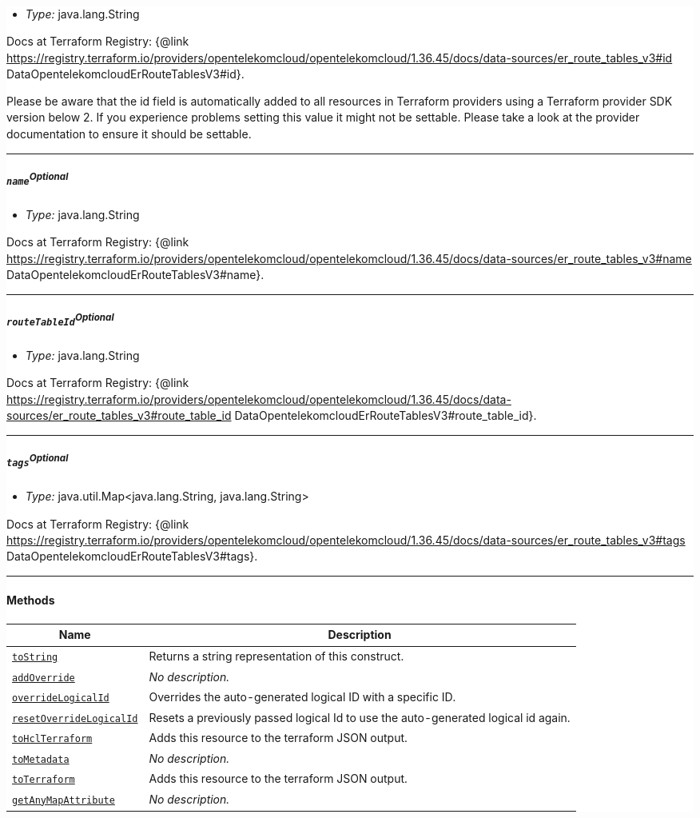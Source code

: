 - *Type:* java.lang.String

Docs at Terraform Registry: {@link https://registry.terraform.io/providers/opentelekomcloud/opentelekomcloud/1.36.45/docs/data-sources/er_route_tables_v3#id DataOpentelekomcloudErRouteTablesV3#id}.

Please be aware that the id field is automatically added to all resources in Terraform providers using a Terraform provider SDK version below 2.
If you experience problems setting this value it might not be settable. Please take a look at the provider documentation to ensure it should be settable.

---

##### `name`<sup>Optional</sup> <a name="name" id="@cdktf/provider-opentelekomcloud.dataOpentelekomcloudErRouteTablesV3.DataOpentelekomcloudErRouteTablesV3.Initializer.parameter.name"></a>

- *Type:* java.lang.String

Docs at Terraform Registry: {@link https://registry.terraform.io/providers/opentelekomcloud/opentelekomcloud/1.36.45/docs/data-sources/er_route_tables_v3#name DataOpentelekomcloudErRouteTablesV3#name}.

---

##### `routeTableId`<sup>Optional</sup> <a name="routeTableId" id="@cdktf/provider-opentelekomcloud.dataOpentelekomcloudErRouteTablesV3.DataOpentelekomcloudErRouteTablesV3.Initializer.parameter.routeTableId"></a>

- *Type:* java.lang.String

Docs at Terraform Registry: {@link https://registry.terraform.io/providers/opentelekomcloud/opentelekomcloud/1.36.45/docs/data-sources/er_route_tables_v3#route_table_id DataOpentelekomcloudErRouteTablesV3#route_table_id}.

---

##### `tags`<sup>Optional</sup> <a name="tags" id="@cdktf/provider-opentelekomcloud.dataOpentelekomcloudErRouteTablesV3.DataOpentelekomcloudErRouteTablesV3.Initializer.parameter.tags"></a>

- *Type:* java.util.Map<java.lang.String, java.lang.String>

Docs at Terraform Registry: {@link https://registry.terraform.io/providers/opentelekomcloud/opentelekomcloud/1.36.45/docs/data-sources/er_route_tables_v3#tags DataOpentelekomcloudErRouteTablesV3#tags}.

---

#### Methods <a name="Methods" id="Methods"></a>

| **Name** | **Description** |
| --- | --- |
| <code><a href="#@cdktf/provider-opentelekomcloud.dataOpentelekomcloudErRouteTablesV3.DataOpentelekomcloudErRouteTablesV3.toString">toString</a></code> | Returns a string representation of this construct. |
| <code><a href="#@cdktf/provider-opentelekomcloud.dataOpentelekomcloudErRouteTablesV3.DataOpentelekomcloudErRouteTablesV3.addOverride">addOverride</a></code> | *No description.* |
| <code><a href="#@cdktf/provider-opentelekomcloud.dataOpentelekomcloudErRouteTablesV3.DataOpentelekomcloudErRouteTablesV3.overrideLogicalId">overrideLogicalId</a></code> | Overrides the auto-generated logical ID with a specific ID. |
| <code><a href="#@cdktf/provider-opentelekomcloud.dataOpentelekomcloudErRouteTablesV3.DataOpentelekomcloudErRouteTablesV3.resetOverrideLogicalId">resetOverrideLogicalId</a></code> | Resets a previously passed logical Id to use the auto-generated logical id again. |
| <code><a href="#@cdktf/provider-opentelekomcloud.dataOpentelekomcloudErRouteTablesV3.DataOpentelekomcloudErRouteTablesV3.toHclTerraform">toHclTerraform</a></code> | Adds this resource to the terraform JSON output. |
| <code><a href="#@cdktf/provider-opentelekomcloud.dataOpentelekomcloudErRouteTablesV3.DataOpentelekomcloudErRouteTablesV3.toMetadata">toMetadata</a></code> | *No description.* |
| <code><a href="#@cdktf/provider-opentelekomcloud.dataOpentelekomcloudErRouteTablesV3.DataOpentelekomcloudErRouteTablesV3.toTerraform">toTerraform</a></code> | Adds this resource to the terraform JSON output. |
| <code><a href="#@cdktf/provider-opentelekomcloud.dataOpentelekomcloudErRouteTablesV3.DataOpentelekomcloudErRouteTablesV3.getAnyMapAttribute">getAnyMapAttribute</a></code> | *No description.* |